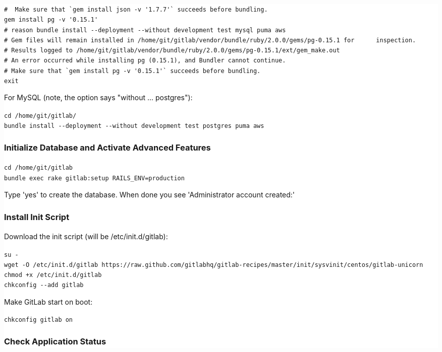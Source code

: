     #  Make sure that `gem install json -v '1.7.7'` succeeds before bundling.
    gem install pg -v '0.15.1'
    # reason bundle install --deployment --without development test mysql puma aws
    # Gem files will remain installed in /home/git/gitlab/vendor/bundle/ruby/2.0.0/gems/pg-0.15.1 for      inspection.
    # Results logged to /home/git/gitlab/vendor/bundle/ruby/2.0.0/gems/pg-0.15.1/ext/gem_make.out
    # An error occurred while installing pg (0.15.1), and Bundler cannot continue.
    # Make sure that `gem install pg -v '0.15.1'` succeeds before bundling.
    exit

For MySQL (note, the option says "without ... postgres"):

    cd /home/git/gitlab/
    bundle install --deployment --without development test postgres puma aws


### Initialize Database and Activate Advanced Features

    cd /home/git/gitlab
    bundle exec rake gitlab:setup RAILS_ENV=production

Type 'yes' to create the database.
When done you see 'Administrator account created:'

### Install Init Script

Download the init script (will be /etc/init.d/gitlab):

    su -
    wget -O /etc/init.d/gitlab https://raw.github.com/gitlabhq/gitlab-recipes/master/init/sysvinit/centos/gitlab-unicorn
    chmod +x /etc/init.d/gitlab
    chkconfig --add gitlab

Make GitLab start on boot:

    chkconfig gitlab on

### Check Application Status
